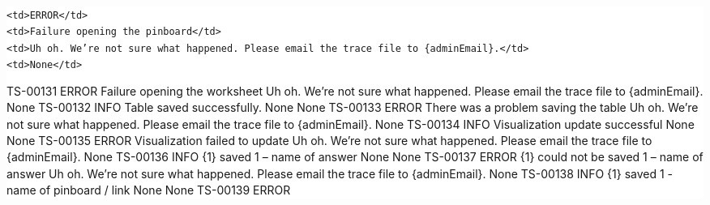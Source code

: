     <td>ERROR</td>
    <td>Failure opening the pinboard</td>
    <td>Uh oh. We’re not sure what happened. Please email the trace file to {adminEmail}.</td>
    <td>None</td>
  </tr>
  <tr>
    <td>TS-00131</td>
    <td>ERROR</td>
    <td>Failure opening the worksheet</td>
    <td>Uh oh. We’re not sure what happened. Please email the trace file to {adminEmail}.</td>
    <td>None</td>
  </tr>
  <tr>
    <td>TS-00132</td>
    <td>INFO</td>
    <td>Table saved successfully.</td>
    <td>None</td>
    <td>None</td>
  </tr>
  <tr>
    <td>TS-00133</td>
    <td>ERROR</td>
    <td>There was a problem saving the table</td>
    <td>Uh oh. We’re not sure what happened. Please email the trace file to {adminEmail}.</td>
    <td>None</td>
  </tr>
  <tr>
    <td>TS-00134</td>
    <td>INFO</td>
    <td>Visualization update successful</td>
    <td>None</td>
    <td>None</td>
  </tr>
  <tr>
    <td>TS-00135</td>
    <td>ERROR</td>
    <td>Visualization failed to update</td>
    <td>Uh oh. We’re not sure what happened. Please email the trace file to {adminEmail}.</td>
    <td>None</td>
  </tr>
  <tr>
    <td>TS-00136</td>
    <td>INFO</td>
    <td>{1} saved 1 – name of answer</td>
    <td>None</td>
    <td>None</td>
  </tr>
  <tr>
    <td>TS-00137</td>
    <td>ERROR</td>
    <td>{1} could not be saved 1 – name of answer</td>
    <td>Uh oh. We’re not sure what happened. Please email the trace file to {adminEmail}.</td>
    <td>None</td>
  </tr>
  <tr>
    <td>TS-00138</td>
    <td>INFO</td>
    <td>{1} saved 1 - name of pinboard / link</td>
    <td>None</td>
    <td>None</td>
  </tr>
  <tr>
    <td>TS-00139</td>
    <td>ERROR</td>